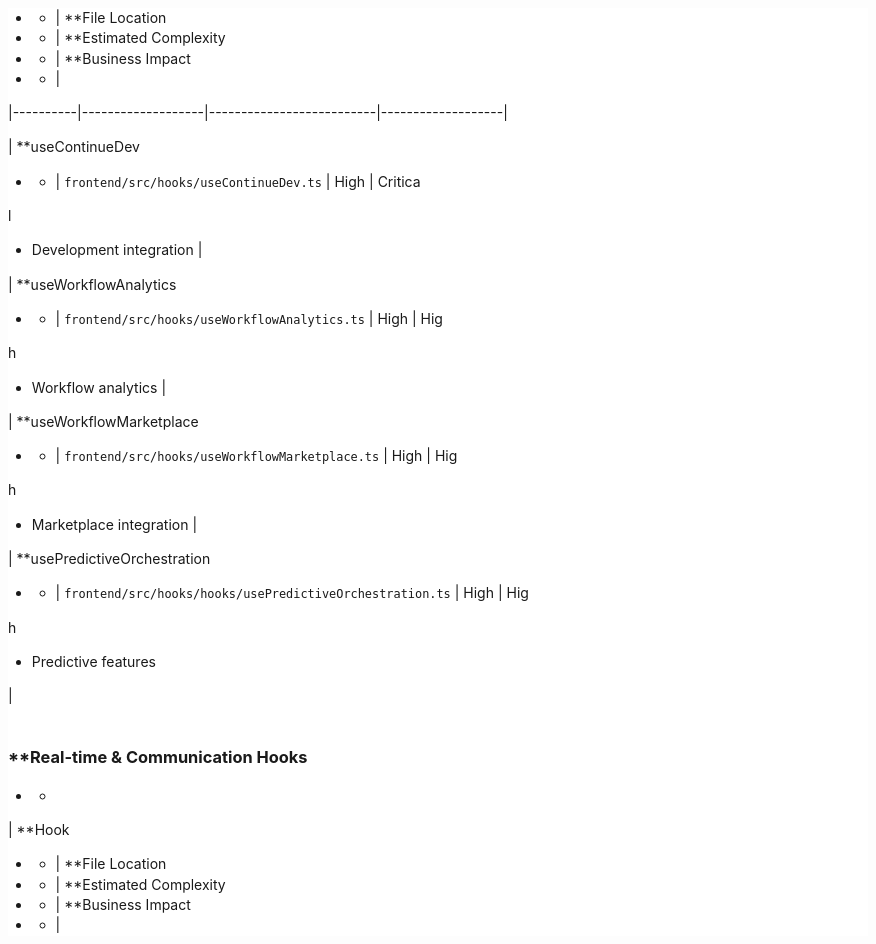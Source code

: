 * * | **File Location

* * | **Estimated Complexity

* * | **Business Impact

* * |

|----------|-------------------|--------------------------|-------------------|

| **useContinueDev

* * | `frontend/src/hooks/useContinueDev.ts` | High | Critica

l

 - Development integration |

| **useWorkflowAnalytics

* * | `frontend/src/hooks/useWorkflowAnalytics.ts` | High | Hig

h

 - Workflow analytics |

| **useWorkflowMarketplace

* * | `frontend/src/hooks/useWorkflowMarketplace.ts` | High | Hig

h

 - Marketplace integration |

| **usePredictiveOrchestration

* * | `frontend/src/hooks/hooks/usePredictiveOrchestration.ts` | High | Hig

h

 - Predictive features

|

#

### **Real-time & Communication Hooks

* *

| **Hook

* * | **File Location

* * | **Estimated Complexity

* * | **Business Impact

* * |
